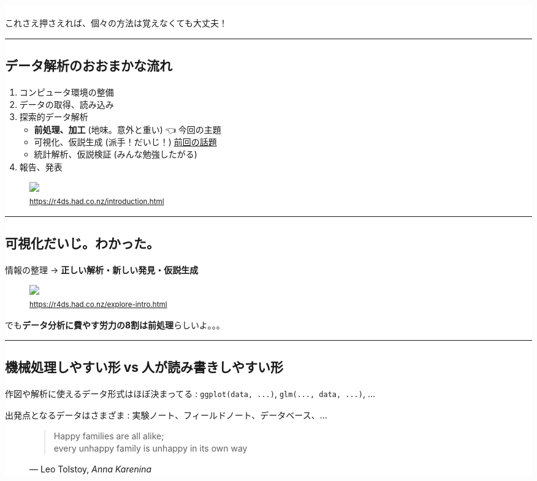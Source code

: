 <br>
これさえ押さえれば、個々の方法は覚えなくても大丈夫！


---
## データ解析のおおまかな流れ

1. コンピュータ環境の整備
1. データの取得、読み込み
1. 探索的データ解析
    - **前処理、加工** (地味。意外と重い) 👈 今回の主題
    - 可視化、仮説生成 (派手！だいじ！) [前回の話題](2-visualization.html)
    - 統計解析、仮説検証 (みんな勉強したがる)
1. 報告、発表

<figure>
<a href="https://r4ds.had.co.nz/introduction.html">
<img src="/slides/image/r4ds/data-science.png">
<figcaption><small>https://r4ds.had.co.nz/introduction.html</small></figcaption>
</a>
</figure>


---
## 可視化だいじ。わかった。

情報の整理 → **正しい解析・新しい発見・仮説生成**

<figure>
<a href="https://r4ds.had.co.nz/explore-intro.html">
<img src="/slides/image/r4ds/data-science-explore.png">
<figcaption><small>https://r4ds.had.co.nz/explore-intro.html</small></figcaption>
</a>
</figure>

でも**データ分析に費やす労力の8割は前処理**らしいよ。。。


---
## 機械処理しやすい形 vs 人が読み書きしやすい形

作図や解析に使えるデータ形式はほぼ決まってる
: `ggplot(data, ...)`, `glm(..., data, ...)`, ...

出発点となるデータはさまざま
: 実験ノート、フィールドノート、データベース、...

<figure>

> Happy families are all alike;\
> every unhappy family is unhappy in its own way
<figcaption>— Leo Tolstoy, <cite>Anna Karenina</cite></figcaption>
</figure>
<figure>
